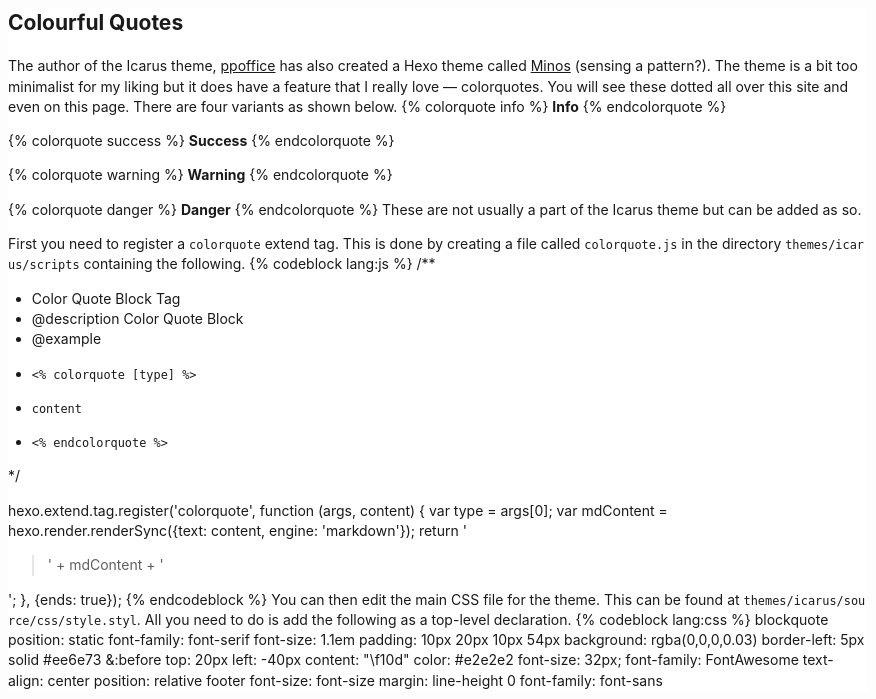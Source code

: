 ## Colourful Quotes

The author of the Icarus theme, [ppoffice](https://github.com/ppoffice/) has also created a Hexo theme called [Minos](https://github.com/ppoffice/hexo-theme-minos) (sensing a pattern?). The theme is a bit too minimalist for my liking but it does have a feature that I really love — colorquotes. You will see these dotted all over this site and even on this page. There are four variants as shown below.
{% colorquote info %}
**Info**
{% endcolorquote %}

{% colorquote success %}
**Success**
{% endcolorquote %}

{% colorquote warning %}
**Warning**
{% endcolorquote %}

{% colorquote danger %}
**Danger**
{% endcolorquote %}
These are not usually a part of the Icarus theme but can be added as so.

First you need to register a `colorquote` extend tag. This is done by creating a file called `colorquote.js` in the directory `themes/icarus/scripts` containing the following.
{% codeblock lang:js %}
/**
* Color Quote Block Tag
* @description Color Quote Block
* @example
*     <% colorquote [type] %>
*     content
*     <% endcolorquote %>
*/

hexo.extend.tag.register('colorquote', function (args, content) {
    var type =  args[0];
    var mdContent = hexo.render.renderSync({text: content, engine: 'markdown'});
    return '<blockquote class="colorquote ' + type + '">' + mdContent + '</blockquote>';
}, {ends: true});
{% endcodeblock %}
You can then edit the main CSS file for the theme. This can be found at `themes/icarus/source/css/style.styl`. All you need to do is add the following as a top-level declaration.
{% codeblock lang:css %}
blockquote
  position: static
  font-family: font-serif
  font-size: 1.1em
  padding: 10px 20px 10px 54px
  background: rgba(0,0,0,0.03)
  border-left: 5px solid #ee6e73
  &:before
    top: 20px
    left: -40px
    content: "\f10d"
    color: #e2e2e2
    font-size: 32px;
    font-family: FontAwesome
    text-align: center
    position: relative
  footer
    font-size: font-size
    margin: line-height 0
    font-family: font-sans